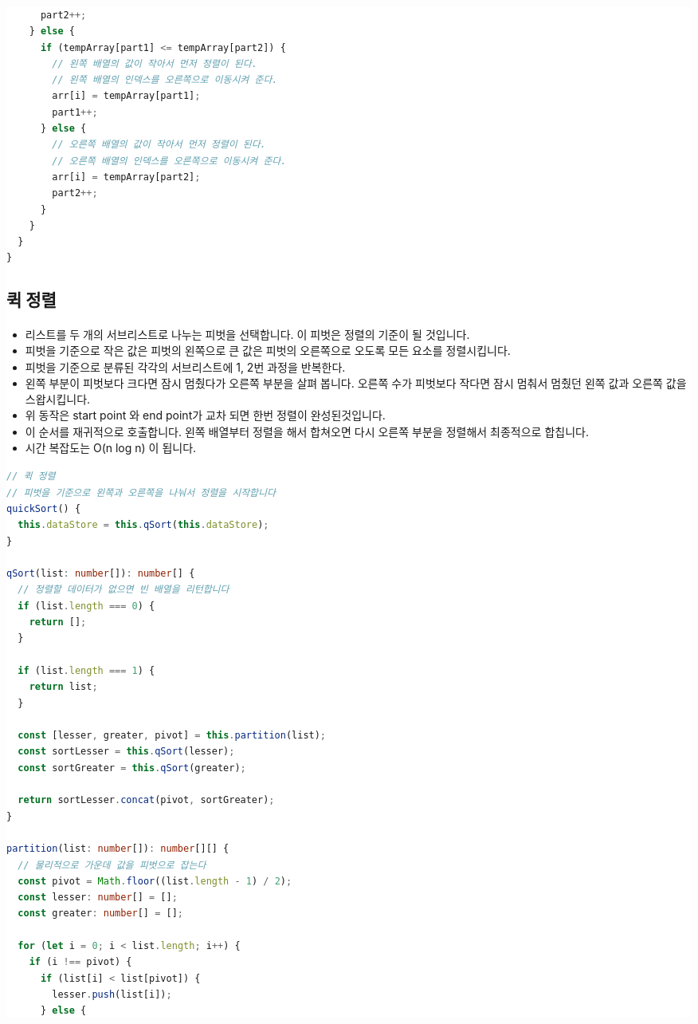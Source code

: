 ```typescript
      part2++;
    } else {
      if (tempArray[part1] <= tempArray[part2]) {
        // 왼쪽 배열의 값이 작아서 먼저 정렬이 된다.
        // 왼쪽 배열의 인덱스를 오른쪽으로 이동시켜 준다.
        arr[i] = tempArray[part1];
        part1++;
      } else {
        // 오른쪽 배열의 값이 작아서 먼저 정렬이 된다.
        // 오른쪽 배열의 인덱스를 오른쪽으로 이동시켜 준다.
        arr[i] = tempArray[part2];
        part2++;
      }
    }
  }
}
```

## 퀵 정렬

- 리스트를 두 개의 서브리스트로 나누는 피벗을 선택합니다. 이 피벗은 정렬의 기준이 될 것입니다.
- 피벗을 기준으로 작은 값은 피벗의 왼쪽으로 큰 값은 피벗의 오른쪽으로 오도록 모든 요소를 정렬시킵니다.
- 피벗을 기준으로 분류된 각각의 서브리스트에 1, 2번 과정을 반복한다.
- 왼쪽 부분이 피벗보다 크다면 잠시 멈췄다가 오른쪽 부분을 살펴 봅니다. 오른쪽 수가 피벗보다 작다면 잠시 멈춰서 멈췄던 왼쪽 값과 오른쪽 값을 스왑시킵니다.
- 위 동작은 start point 와 end point가 교차 되면 한번 정렬이 완성된것입니다.
- 이 순서를 재귀적으로 호출합니다. 왼쪽 배열부터 정렬을 해서 합쳐오면 다시 오른쪽 부분을 정렬해서 최종적으로 합칩니다.
- 시간 복잡도는 O(n log n) 이 됩니다.

```typescript
// 퀵 정렬
// 피벗을 기준으로 왼쪽과 오른쪽을 나눠서 정렬을 시작합니다
quickSort() {
  this.dataStore = this.qSort(this.dataStore);
}

qSort(list: number[]): number[] {
  // 정렬할 데이터가 없으면 빈 배열을 리턴합니다
  if (list.length === 0) {
    return [];
  }

  if (list.length === 1) {
    return list;
  }

  const [lesser, greater, pivot] = this.partition(list);
  const sortLesser = this.qSort(lesser);
  const sortGreater = this.qSort(greater);

  return sortLesser.concat(pivot, sortGreater);
}

partition(list: number[]): number[][] {
  // 물리적으로 가운데 값을 피벗으로 잡는다
  const pivot = Math.floor((list.length - 1) / 2);
  const lesser: number[] = [];
  const greater: number[] = [];

  for (let i = 0; i < list.length; i++) {
    if (i !== pivot) {
      if (list[i] < list[pivot]) {
        lesser.push(list[i]);
      } else {
```